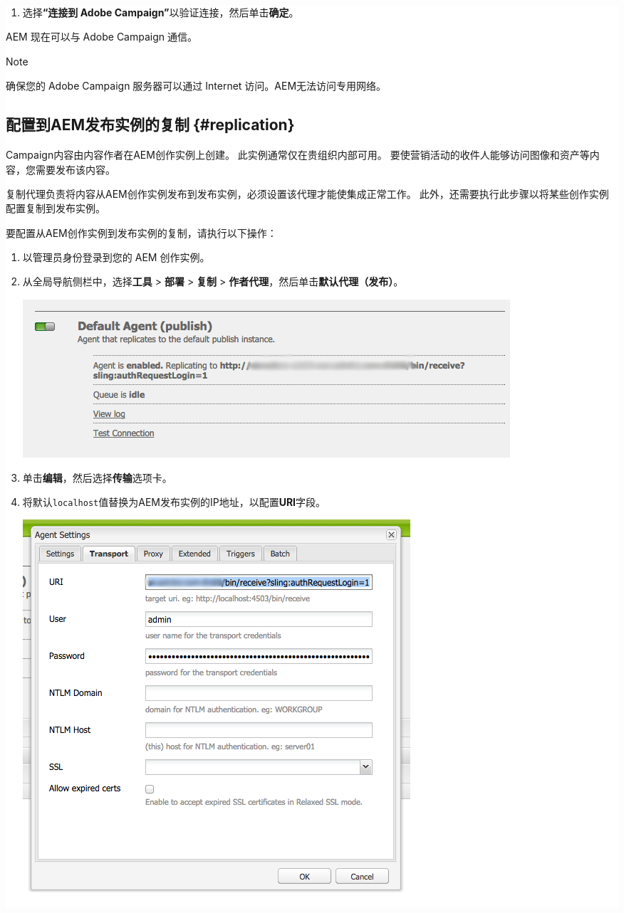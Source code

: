 1. 选择&#x200B;**“连接到 Adobe Campaign”**&#x200B;以验证连接，然后单击&#x200B;**确定**。

AEM 现在可以与 Adobe Campaign 通信。

>[!NOTE]
>
>确保您的 Adobe Campaign 服务器可以通过 Internet 访问。AEM无法访问专用网络。

## 配置到AEM发布实例的复制 {#replication}

Campaign内容由内容作者在AEM创作实例上创建。 此实例通常仅在贵组织内部可用。 要使营销活动的收件人能够访问图像和资产等内容，您需要发布该内容。

复制代理负责将内容从AEM创作实例发布到发布实例，必须设置该代理才能使集成正常工作。 此外，还需要执行此步骤以将某些创作实例配置复制到发布实例。

要配置从AEM创作实例到发布实例的复制，请执行以下操作：

1. 以管理员身份登录到您的 AEM 创作实例。

1. 从全局导航侧栏中，选择&#x200B;**工具** > **部署** > **复制** > **作者代理**，然后单击&#x200B;**默认代理（发布）**。

   ![配置复制代理](assets/acc-replication-config.png)

1. 单击&#x200B;**编辑**，然后选择&#x200B;**传输**&#x200B;选项卡。

1. 将默认`localhost`值替换为AEM发布实例的IP地址，以配置&#x200B;**URI**&#x200B;字段。

   ![传输选项卡](assets/acc-transport-tab.png)
